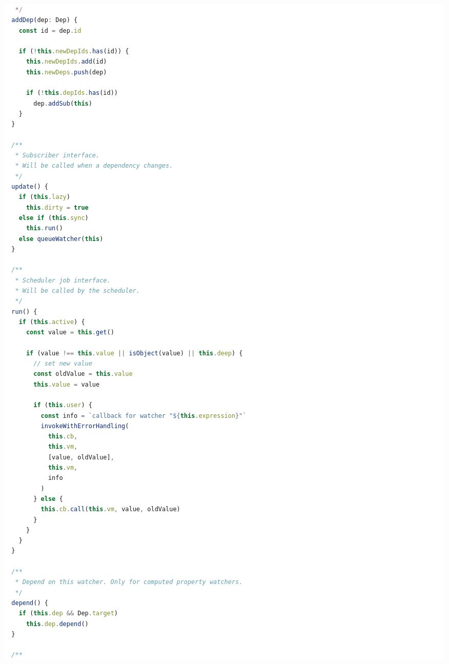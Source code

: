 ```ts
   */
  addDep(dep: Dep) {
    const id = dep.id

    if (!this.newDepIds.has(id)) {
      this.newDepIds.add(id)
      this.newDeps.push(dep)

      if (!this.depIds.has(id))
        dep.addSub(this)
    }
  }

  /**
   * Subscriber interface.
   * Will be called when a dependency changes.
   */
  update() {
    if (this.lazy)
      this.dirty = true
    else if (this.sync)
      this.run()
    else queueWatcher(this)
  }

  /**
   * Scheduler job interface.
   * Will be called by the scheduler.
   */
  run() {
    if (this.active) {
      const value = this.get()

      if (value !== this.value || isObject(value) || this.deep) {
        // set new value
        const oldValue = this.value
        this.value = value

        if (this.user) {
          const info = `callback for watcher "${this.expression}"`
          invokeWithErrorHandling(
            this.cb,
            this.vm,
            [value, oldValue],
            this.vm,
            info
          )
        } else {
          this.cb.call(this.vm, value, oldValue)
        }
      }
    }
  }

  /**
   * Depend on this watcher. Only for computed property watchers.
   */
  depend() {
    if (this.dep && Dep.target)
      this.dep.depend()
  }

  /**
```